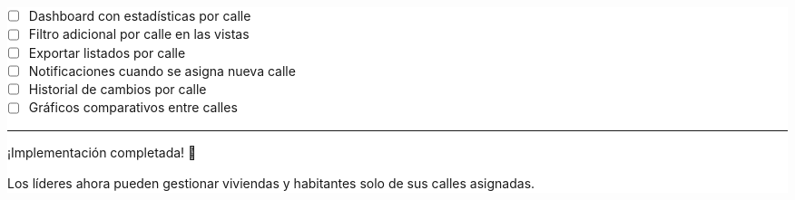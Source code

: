 - [ ] Dashboard con estadísticas por calle
- [ ] Filtro adicional por calle en las vistas
- [ ] Exportar listados por calle
- [ ] Notificaciones cuando se asigna nueva calle
- [ ] Historial de cambios por calle
- [ ] Gráficos comparativos entre calles

---

¡Implementación completada! 🎉

Los líderes ahora pueden gestionar viviendas y habitantes solo de sus calles asignadas.
